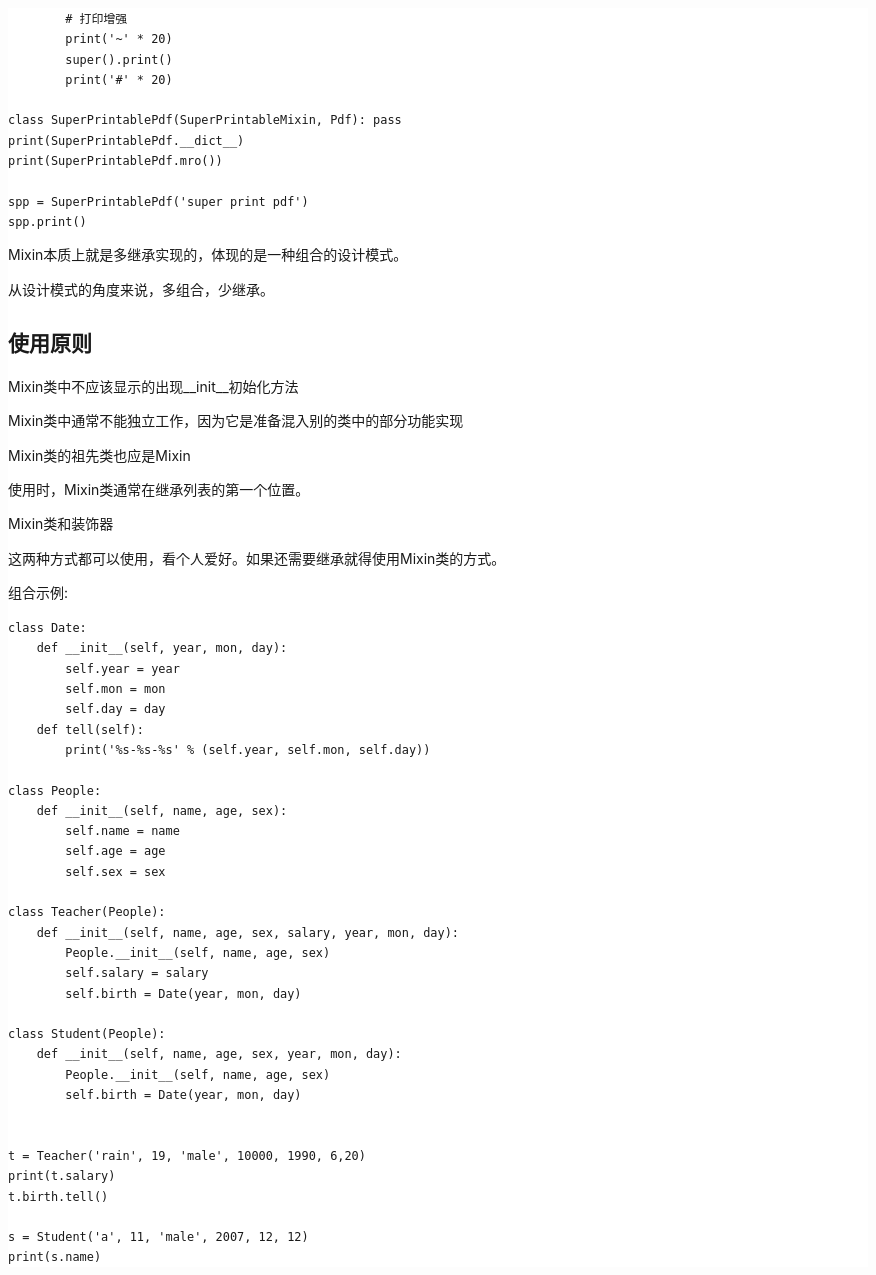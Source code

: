 ```
        # 打印增强
        print('~' * 20)
        super().print()
        print('#' * 20)

class SuperPrintablePdf(SuperPrintableMixin, Pdf): pass
print(SuperPrintablePdf.__dict__)
print(SuperPrintablePdf.mro())

spp = SuperPrintablePdf('super print pdf')
spp.print()
```

Mixin本质上就是多继承实现的，体现的是一种组合的设计模式。

从设计模式的角度来说，多组合，少继承。

## 使用原则

Mixin类中不应该显示的出现__init__初始化方法

Mixin类中通常不能独立工作，因为它是准备混入别的类中的部分功能实现

Mixin类的祖先类也应是Mixin

使用时，Mixin类通常在继承列表的第一个位置。

Mixin类和装饰器

这两种方式都可以使用，看个人爱好。如果还需要继承就得使用Mixin类的方式。

组合示例:

 

```
class Date:
    def __init__(self, year, mon, day):
        self.year = year
        self.mon = mon
        self.day = day
    def tell(self):
        print('%s-%s-%s' % (self.year, self.mon, self.day))

class People:
    def __init__(self, name, age, sex):
        self.name = name
        self.age = age
        self.sex = sex

class Teacher(People):
    def __init__(self, name, age, sex, salary, year, mon, day):
        People.__init__(self, name, age, sex)
        self.salary = salary
        self.birth = Date(year, mon, day)

class Student(People):
    def __init__(self, name, age, sex, year, mon, day):
        People.__init__(self, name, age, sex)
        self.birth = Date(year, mon, day)


t = Teacher('rain', 19, 'male', 10000, 1990, 6,20)
print(t.salary)
t.birth.tell()

s = Student('a', 11, 'male', 2007, 12, 12)
print(s.name)
```